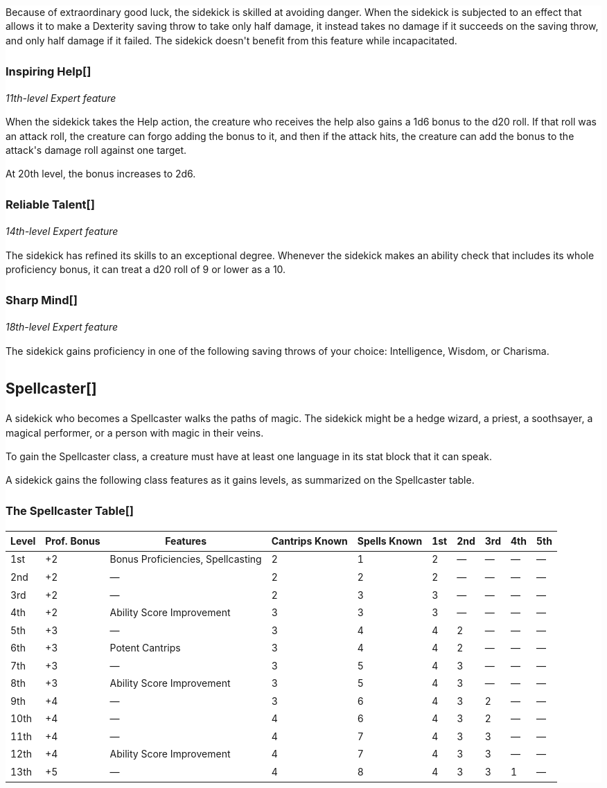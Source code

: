 Because of extraordinary good luck, the sidekick is skilled at avoiding danger. When the sidekick is subjected to an effect that allows it to make a Dexterity saving throw to take only half damage, it instead takes no damage if it succeeds on the saving throw, and only half damage if it failed. The sidekick doesn't benefit from this feature while incapacitated.

### Inspiring Help[]

*11th-level Expert feature*

When the sidekick takes the Help action, the creature who receives the help also gains a 1d6 bonus to the d20 roll. If that roll was an attack roll, the creature can forgo adding the bonus to it, and then if the attack hits, the creature can add the bonus to the attack's damage roll against one target.

At 20th level, the bonus increases to 2d6.

### Reliable Talent[]

*14th-level Expert feature*

The sidekick has refined its skills to an exceptional degree. Whenever the sidekick makes an ability check that includes its whole proficiency bonus, it can treat a d20 roll of 9 or lower as a 10.

### Sharp Mind[]

*18th-level Expert feature*

The sidekick gains proficiency in one of the following saving throws of your choice: Intelligence, Wisdom, or Charisma.

## Spellcaster[]

A sidekick who becomes a Spellcaster walks the paths of magic. The sidekick might be a hedge wizard, a priest, a soothsayer, a magical performer, or a person with magic in their veins.

To gain the Spellcaster class, a creature must have at least one language in its stat block that it can speak.

A sidekick gains the following class features as it gains levels, as summarized on the Spellcaster table.

### The Spellcaster Table[]

| Level | Prof. Bonus | Features | Cantrips Known | Spells Known | 1st | 2nd | 3rd | 4th | 5th |
| --- | --- | --- | --- | --- | --- | --- | --- | --- | --- |
| 1st | +2 | Bonus Proficiencies, Spellcasting | 2 | 1 | 2 | — | — | — | — |
| 2nd | +2 | — | 2 | 2 | 2 | — | — | — | — |
| 3rd | +2 | — | 2 | 3 | 3 | — | — | — | — |
| 4th | +2 | Ability Score Improvement | 3 | 3 | 3 | — | — | — | — |
| 5th | +3 | — | 3 | 4 | 4 | 2 | — | — | — |
| 6th | +3 | Potent Cantrips | 3 | 4 | 4 | 2 | — | — | — |
| 7th | +3 | — | 3 | 5 | 4 | 3 | — | — | — |
| 8th | +3 | Ability Score Improvement | 3 | 5 | 4 | 3 | — | — | — |
| 9th | +4 | — | 3 | 6 | 4 | 3 | 2 | — | — |
| 10th | +4 | — | 4 | 6 | 4 | 3 | 2 | — | — |
| 11th | +4 | — | 4 | 7 | 4 | 3 | 3 | — | — |
| 12th | +4 | Ability Score Improvement | 4 | 7 | 4 | 3 | 3 | — | — |
| 13th | +5 | — | 4 | 8 | 4 | 3 | 3 | 1 | — |